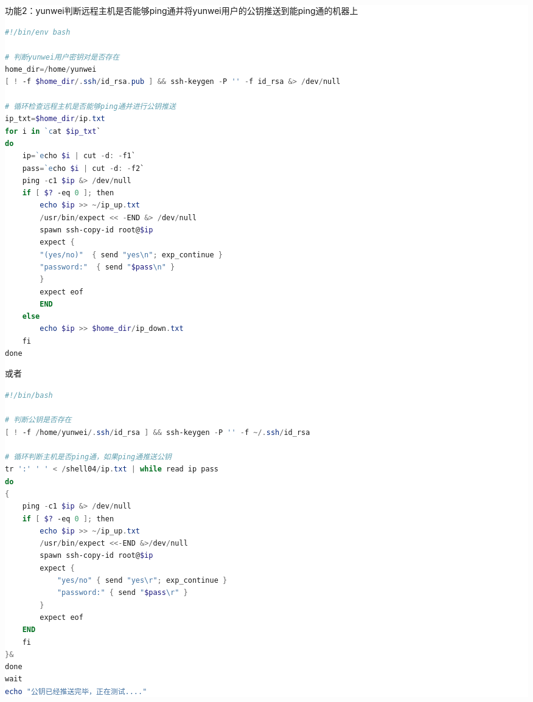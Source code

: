 功能2：yunwei判断远程主机是否能够ping通并将yunwei用户的公钥推送到能ping通的机器上

```powershell
#!/bin/env bash

# 判断yunwei用户密钥对是否存在
home_dir=/home/yunwei
[ ! -f $home_dir/.ssh/id_rsa.pub ] && ssh-keygen -P '' -f id_rsa &> /dev/null

# 循环检查远程主机是否能够ping通并进行公钥推送
ip_txt=$home_dir/ip.txt
for i in `cat $ip_txt`
do
	ip=`echo $i | cut -d: -f1`
	pass=`echo $i | cut -d: -f2`
	ping -c1 $ip &> /dev/null
	if [ $? -eq 0 ]; then
		echo $ip >> ~/ip_up.txt
		/usr/bin/expect << -END &> /dev/null
		spawn ssh-copy-id root@$ip
		expect {
        "(yes/no)"  { send "yes\n"; exp_continue }
        "password:"  { send "$pass\n" }
		}
		expect eof
		END
	else
		echo $ip >> $home_dir/ip_down.txt
	fi
done
```

或者

~~~powershell
#!/bin/bash

# 判断公钥是否存在
[ ! -f /home/yunwei/.ssh/id_rsa ] && ssh-keygen -P '' -f ~/.ssh/id_rsa

# 循环判断主机是否ping通，如果ping通推送公钥
tr ':' ' ' < /shell04/ip.txt | while read ip pass
do
{
	ping -c1 $ip &> /dev/null
	if [ $? -eq 0 ]; then
		echo $ip >> ~/ip_up.txt
		/usr/bin/expect <<-END &>/dev/null
		spawn ssh-copy-id root@$ip
		expect {
			"yes/no" { send "yes\r"; exp_continue }
			"password:" { send "$pass\r" }
		}
		expect eof
    END
	fi
}&
done
wait
echo "公钥已经推送完毕，正在测试...."
~~~
